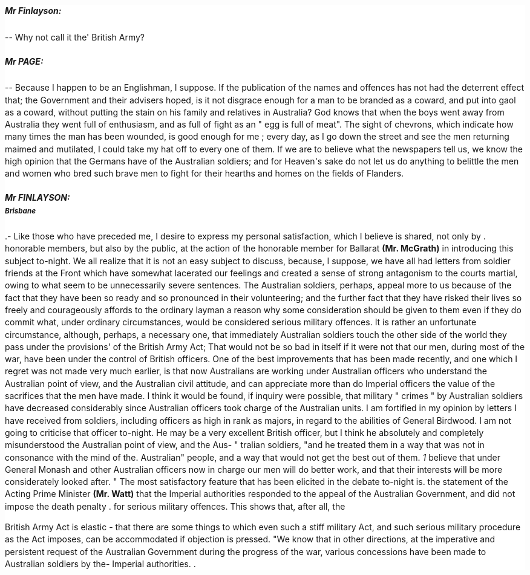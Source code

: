 ##### Mr Finlayson:

--  Why not call it the' British Army? 

##### Mr PAGE:

-- Because I happen to be an Englishman, I suppose. If the publication of the names and offences has not had the deterrent effect that; the Government and their advisers hoped, is it not disgrace enough for a man to be branded as a coward, and put into gaol as a coward, without putting the stain on his family and relatives in Australia? God knows that when the boys went away from Australia they went full of enthusiasm, and as full of fight as an " egg is full of meat". The sight of chevrons, which indicate how many times the man has been wounded, is good enough for me ; every day, as I go down the street and see the men returning maimed and mutilated, I could take my hat off to every one of them. If we are to believe what the newspapers tell us, we know the high opinion that the Germans have of the Australian soldiers; and for Heaven's sake do not let us do anything to belittle the men and women who bred such brave men to fight for their hearths and homes on the fields of Flanders. 

##### Mr FINLAYSON:<br><small class="text-muted">Brisbane</small>

.- Like those who have preceded me, I desire to express my personal satisfaction, which I believe is shared, not only by . honorable members, but also by the public, at the action of the honorable member for Ballarat  **(Mr. McGrath)**  in introducing this subject to-night. We all realize that it is not an easy subject to discuss, because, I suppose, we have all had letters from soldier friends at the Front which have somewhat lacerated our feelings and created a sense of strong antagonism to the courts martial, owing to what seem to be unnecessarily severe sentences. The Australian soldiers, perhaps, appeal more to us because of the fact that they have been so ready and so pronounced in their volunteering; and the further fact that they have risked their lives so freely and courageously affords to the ordinary layman a reason why some  consideration should be given to them even if they do commit what, under ordinary circumstances, would be considered serious military offences. It is rather an unfortunate circumstance, although, perhaps, a necessary one, that immediately Australian soldiers touch the other side of the world they pass under the provisions' of the British Army Act; That would not be so bad in itself if it were not that our men, during most of the war, have been under the control of British officers. One of the best improvements that has been made recently, and one which I regret was not made very much earlier, is that now Australians are working under Australian officers who understand the Australian point of view, and the Australian civil attitude, and can appreciate more than do Imperial officers the value of the sacrifices that the men have made. I think it would be found, if inquiry were possible, that military " crimes " by Australian soldiers have decreased considerably since Australian officers took charge of the Australian units. I am fortified in my opinion by letters I have received from soldiers, including officers as high in rank as majors, in regard to the abilities of General Birdwood. I am not going to criticise that officer to-night. He may be a very excellent British officer, but I think he absolutely and completely misunderstood the Australian point of view, and the Aus- " tralian soldiers, "and he treated them in a way that was not in consonance with the mind of the. Australian" people, and a way that would not get the best out of them.  *1*  believe that under General Monash and other Australian officers now in charge our men will do better work, and that their interests will be more considerately looked after. " The most satisfactory feature that has been elicited in the debate to-night is. the statement of the Acting Prime Minister  **(Mr. Watt)**  that the Imperial authorities responded to the appeal of the Australian Government, and did not impose the death penalty . for serious military offences. This shows that, after all, the 

British Army Act is elastic - that there are some things to which even such a stiff military Act, and such serious military procedure as the Act imposes, can be accommodated if objection is pressed. "We know that in other directions, at the imperative and persistent request of the Australian Government during the progress of the war, various concessions have been made to Australian soldiers by the- Imperial authorities. . 
